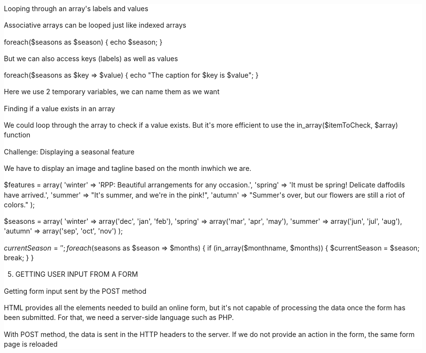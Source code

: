 Looping through an array's labels and values

Associative arrays can be looped just like indexed arrays

foreach($seasons as $season) {
   echo $season;
}

But we can also access keys (labels) as well as values

foreach($seasons as $key => $value) {
   echo "The caption for $key is $value";
}

Here we use 2 temporary variables, we can name them as we want



Finding if a value exists in an array

We could loop through the array to check if a value exists. But it's more efficient to use the in_array($itemToCheck, $array) function



Challenge: Displaying a seasonal feature

We have to display an image and tagline based on the month inwhich we are.

$features = array(
'winter' => 'RPP: Beautiful arrangements for any occasion.',
'spring' => 'It must be spring! Delicate daffodils have arrived.',
'summer' => "It's summer, and we're in the pink!",
'autumn' => "Summer's over, but our flowers are still a riot of colors."
);

$seasons = array(
'winter' => array('dec', 'jan', 'feb'),
'spring' => array('mar', 'apr', 'may'),
'summer' => array('jun', 'jul', 'aug'),
'autumn' => array('sep', 'oct', 'nov')
);

$currentSeason = '';
foreach($seasons as $season => $months) {
    if (in_array($monthname, $months)) {
        $currentSeason = $season;
        break;
}
}



5. GETTING USER INPUT FROM A FORM

Getting form input sent by the POST method

HTML provides all the elements needed to build an online form, but it's not capable of processing the data once the form has been submitted. For that, we need a server-side language such as PHP.

With POST method, the data is sent in the HTTP headers to the server.
If we do not provide an action in the form, the same form page is reloaded
